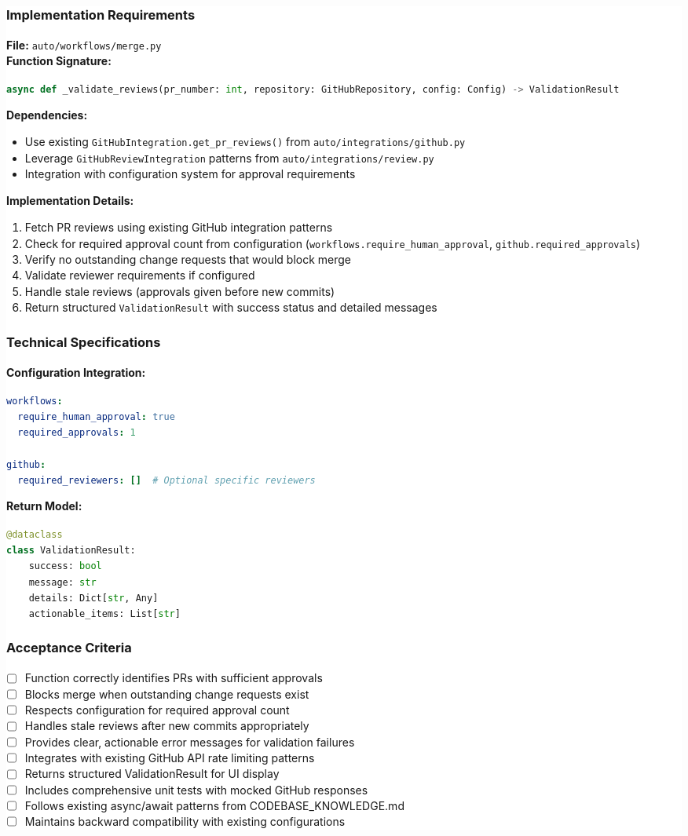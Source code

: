 ### Implementation Requirements

**File:** `auto/workflows/merge.py`  
**Function Signature:**
```python
async def _validate_reviews(pr_number: int, repository: GitHubRepository, config: Config) -> ValidationResult
```

**Dependencies:**
- Use existing `GitHubIntegration.get_pr_reviews()` from `auto/integrations/github.py`
- Leverage `GitHubReviewIntegration` patterns from `auto/integrations/review.py`
- Integration with configuration system for approval requirements

**Implementation Details:**
1. Fetch PR reviews using existing GitHub integration patterns
2. Check for required approval count from configuration (`workflows.require_human_approval`, `github.required_approvals`)
3. Verify no outstanding change requests that would block merge
4. Validate reviewer requirements if configured
5. Handle stale reviews (approvals given before new commits)
6. Return structured `ValidationResult` with success status and detailed messages

### Technical Specifications

**Configuration Integration:**
```yaml
workflows:
  require_human_approval: true
  required_approvals: 1

github:
  required_reviewers: []  # Optional specific reviewers
```

**Return Model:**
```python
@dataclass
class ValidationResult:
    success: bool
    message: str
    details: Dict[str, Any]
    actionable_items: List[str]
```

### Acceptance Criteria

- [ ] Function correctly identifies PRs with sufficient approvals
- [ ] Blocks merge when outstanding change requests exist
- [ ] Respects configuration for required approval count
- [ ] Handles stale reviews after new commits appropriately
- [ ] Provides clear, actionable error messages for validation failures
- [ ] Integrates with existing GitHub API rate limiting patterns
- [ ] Returns structured ValidationResult for UI display
- [ ] Includes comprehensive unit tests with mocked GitHub responses
- [ ] Follows existing async/await patterns from CODEBASE_KNOWLEDGE.md
- [ ] Maintains backward compatibility with existing configurations
